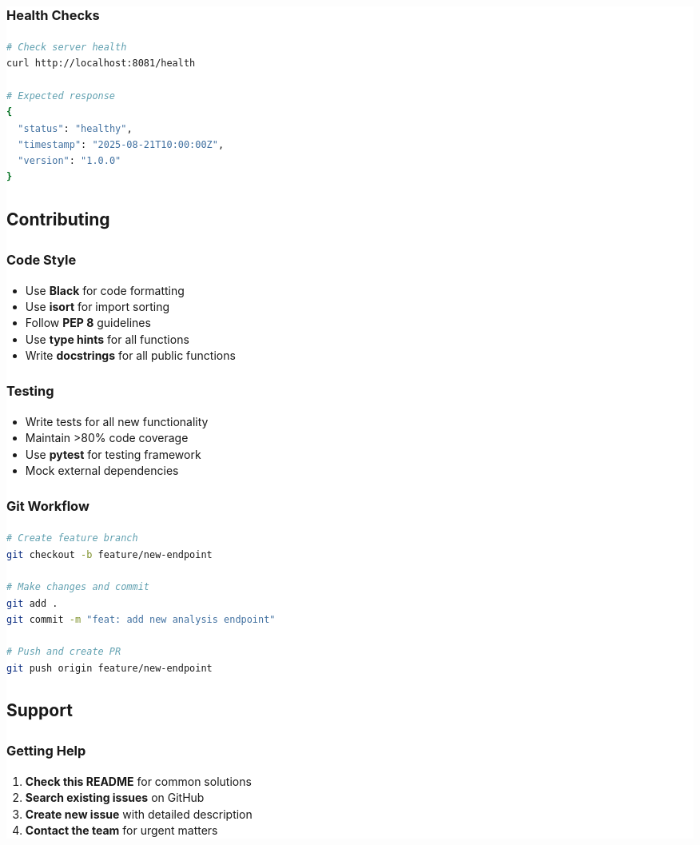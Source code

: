 ### Health Checks

```bash
# Check server health
curl http://localhost:8081/health

# Expected response
{
  "status": "healthy",
  "timestamp": "2025-08-21T10:00:00Z",
  "version": "1.0.0"
}
```

## Contributing

### Code Style

- Use **Black** for code formatting
- Use **isort** for import sorting
- Follow **PEP 8** guidelines
- Use **type hints** for all functions
- Write **docstrings** for all public functions

### Testing

- Write tests for all new functionality
- Maintain >80% code coverage
- Use **pytest** for testing framework
- Mock external dependencies

### Git Workflow

```bash
# Create feature branch
git checkout -b feature/new-endpoint

# Make changes and commit
git add .
git commit -m "feat: add new analysis endpoint"

# Push and create PR
git push origin feature/new-endpoint
```

## Support

### Getting Help

1. **Check this README** for common solutions
2. **Search existing issues** on GitHub
3. **Create new issue** with detailed description
4. **Contact the team** for urgent matters
